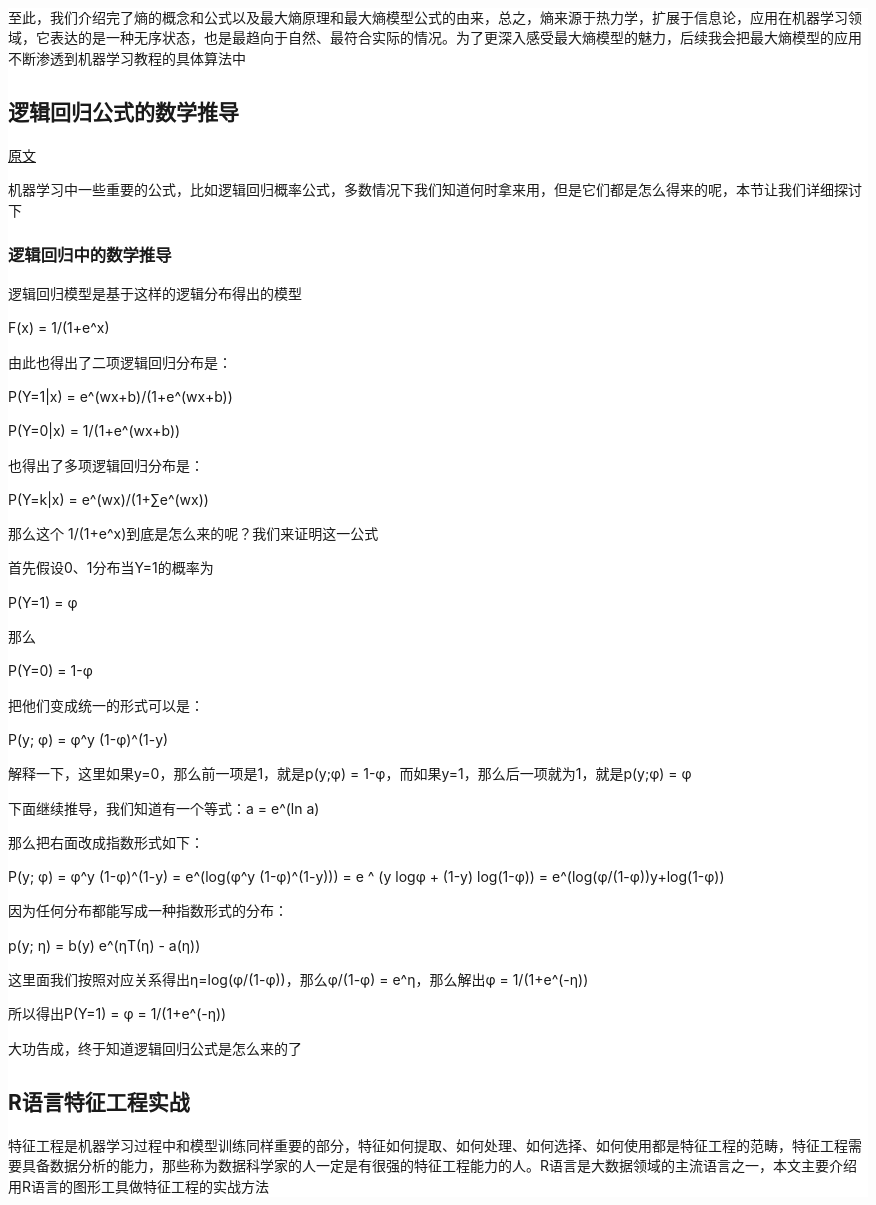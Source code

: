 至此，我们介绍完了熵的概念和公式以及最大熵原理和最大熵模型公式的由来，总之，熵来源于热力学，扩展于信息论，应用在机器学习领域，它表达的是一种无序状态，也是最趋向于自然、最符合实际的情况。为了更深入感受最大熵模型的魅力，后续我会把最大熵模型的应用不断渗透到机器学习教程的具体算法中

## 逻辑回归公式的数学推导

[原文](http://www.shareditor.com/blogshow?blogId=102)

机器学习中一些重要的公式，比如逻辑回归概率公式，多数情况下我们知道何时拿来用，但是它们都是怎么得来的呢，本节让我们详细探讨下 

### 逻辑回归中的数学推导

逻辑回归模型是基于这样的逻辑分布得出的模型

F(x) = 1/(1+e^x)

由此也得出了二项逻辑回归分布是：

P(Y=1|x) = e^(wx+b)/(1+e^(wx+b))

P(Y=0|x) = 1/(1+e^(wx+b))

也得出了多项逻辑回归分布是：

P(Y=k|x) =  e^(wx)/(1+∑e^(wx))

那么这个 1/(1+e^x)到底是怎么来的呢？我们来证明这一公式

首先假设0、1分布当Y=1的概率为

P(Y=1) = φ

那么

P(Y=0) = 1-φ

把他们变成统一的形式可以是：

P(y; φ) = φ^y (1-φ)^(1-y)

解释一下，这里如果y=0，那么前一项是1，就是p(y;φ) = 1-φ，而如果y=1，那么后一项就为1，就是p(y;φ) = φ

下面继续推导，我们知道有一个等式：a = e^(ln a)

那么把右面改成指数形式如下：

P(y; φ) = φ^y (1-φ)^(1-y) = e^(log(φ^y (1-φ)^(1-y))) = e ^ (y logφ + (1-y) log(1-φ)) = e^(log(φ/(1-φ))y+log(1-φ))

因为任何分布都能写成一种指数形式的分布：

p(y; η) = b(y) e^(ηT(η) - a(η))

这里面我们按照对应关系得出η=log(φ/(1-φ))，那么φ/(1-φ) = e^η，那么解出φ = 1/(1+e^(-η))

所以得出P(Y=1) = φ =  1/(1+e^(-η))

大功告成，终于知道逻辑回归公式是怎么来的了

## R语言特征工程实战

特征工程是机器学习过程中和模型训练同样重要的部分，特征如何提取、如何处理、如何选择、如何使用都是特征工程的范畴，特征工程需要具备数据分析的能力，那些称为数据科学家的人一定是有很强的特征工程能力的人。R语言是大数据领域的主流语言之一，本文主要介绍用R语言的图形工具做特征工程的实战方法
